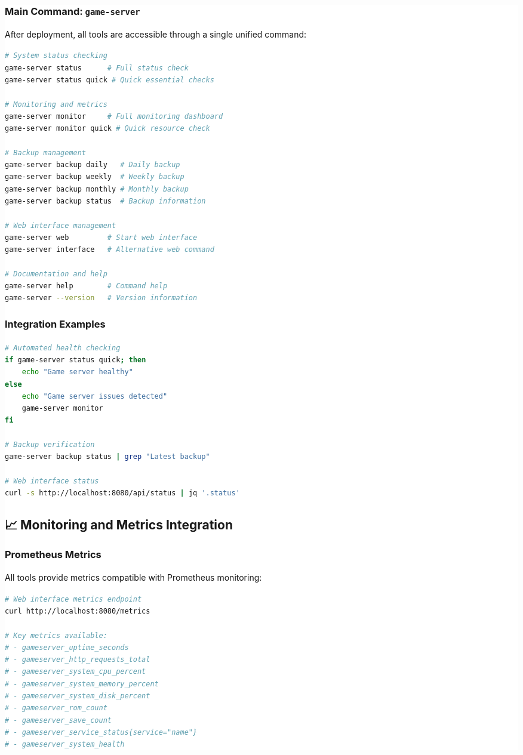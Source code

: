 ### Main Command: `game-server`
After deployment, all tools are accessible through a single unified command:

```bash
# System status checking
game-server status      # Full status check
game-server status quick # Quick essential checks

# Monitoring and metrics
game-server monitor     # Full monitoring dashboard
game-server monitor quick # Quick resource check

# Backup management
game-server backup daily   # Daily backup
game-server backup weekly  # Weekly backup
game-server backup monthly # Monthly backup
game-server backup status  # Backup information

# Web interface management
game-server web         # Start web interface
game-server interface   # Alternative web command

# Documentation and help
game-server help        # Command help
game-server --version   # Version information
```

### Integration Examples
```bash
# Automated health checking
if game-server status quick; then
    echo "Game server healthy"
else
    echo "Game server issues detected"
    game-server monitor
fi

# Backup verification
game-server backup status | grep "Latest backup"

# Web interface status
curl -s http://localhost:8080/api/status | jq '.status'
```

## 📈 Monitoring and Metrics Integration

### Prometheus Metrics
All tools provide metrics compatible with Prometheus monitoring:

```bash
# Web interface metrics endpoint
curl http://localhost:8080/metrics

# Key metrics available:
# - gameserver_uptime_seconds
# - gameserver_http_requests_total
# - gameserver_system_cpu_percent
# - gameserver_system_memory_percent
# - gameserver_system_disk_percent
# - gameserver_rom_count
# - gameserver_save_count
# - gameserver_service_status{service="name"}
# - gameserver_system_health
```